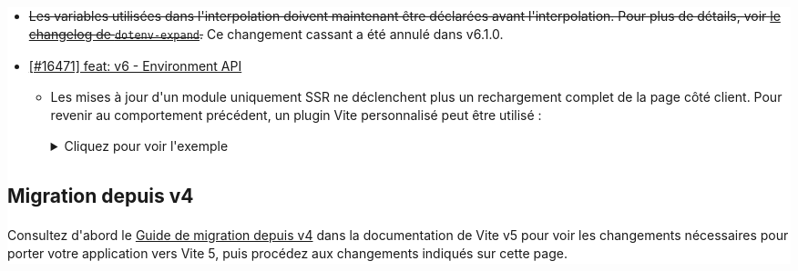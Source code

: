   - ~~Les variables utilisées dans l'interpolation doivent maintenant être déclarées avant l'interpolation. Pour plus de détails, voir [le changelog de `dotenv-expand`](https://github.com/motdotla/dotenv-expand/blob/v12.0.1/CHANGELOG.md#1200-2024-11-16).~~ Ce changement cassant a été annulé dans v6.1.0.
- [[#16471] feat: v6 - Environment API](https://github.com/vitejs/vite/pull/16471)

  - Les mises à jour d'un module uniquement SSR ne déclenchent plus un rechargement complet de la page côté client. Pour revenir au comportement précédent, un plugin Vite personnalisé peut être utilisé :
    <details>
    <summary>Cliquez pour voir l'exemple</summary>

    ```ts twoslash
    import type { Plugin, EnvironmentModuleNode } from 'vite'

    function hmrReload(): Plugin {
      return {
        name: 'hmr-reload',
        enforce: 'post',
        hotUpdate: {
          order: 'post',
          handler({ modules, server, timestamp }) {
            if (this.environment.name !== 'ssr') return

            let hasSsrOnlyModules = false

            const invalidatedModules = new Set<EnvironmentModuleNode>()
            for (const mod of modules) {
              if (mod.id == null) continue
              const clientModule =
                server.environments.client.moduleGraph.getModuleById(mod.id)
              if (clientModule != null) continue

              this.environment.moduleGraph.invalidateModule(
                mod,
                invalidatedModules,
                timestamp,
                true,
              )
              hasSsrOnlyModules = true
            }

            if (hasSsrOnlyModules) {
              server.ws.send({ type: 'full-reload' })
              return []
            }
          },
        },
      }
    }
    ```

    </details>

## Migration depuis v4

Consultez d'abord le [Guide de migration depuis v4](https://v5.vite.dev/guide/migration.html) dans la documentation de Vite v5 pour voir les changements nécessaires pour porter votre application vers Vite 5, puis procédez aux changements indiqués sur cette page.
